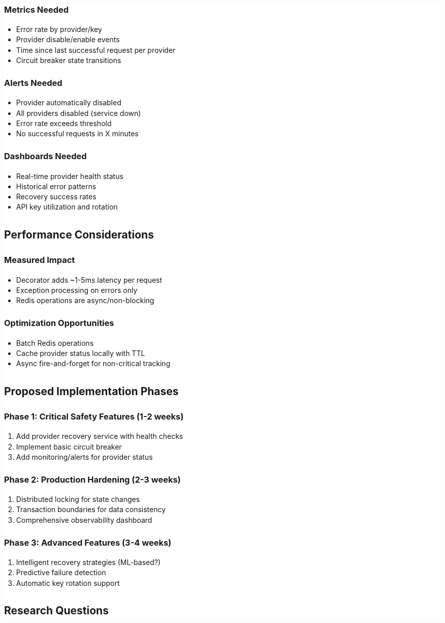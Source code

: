 ### Metrics Needed
- Error rate by provider/key
- Provider disable/enable events
- Time since last successful request per provider
- Circuit breaker state transitions

### Alerts Needed
- Provider automatically disabled
- All providers disabled (service down)
- Error rate exceeds threshold
- No successful requests in X minutes

### Dashboards Needed
- Real-time provider health status
- Historical error patterns
- Recovery success rates
- API key utilization and rotation

## Performance Considerations

### Measured Impact
- Decorator adds ~1-5ms latency per request
- Exception processing on errors only
- Redis operations are async/non-blocking

### Optimization Opportunities
- Batch Redis operations
- Cache provider status locally with TTL
- Async fire-and-forget for non-critical tracking

## Proposed Implementation Phases

### Phase 1: Critical Safety Features (1-2 weeks)
1. Add provider recovery service with health checks
2. Implement basic circuit breaker
3. Add monitoring/alerts for provider status

### Phase 2: Production Hardening (2-3 weeks)
1. Distributed locking for state changes
2. Transaction boundaries for data consistency
3. Comprehensive observability dashboard

### Phase 3: Advanced Features (3-4 weeks)
1. Intelligent recovery strategies (ML-based?)
2. Predictive failure detection
3. Automatic key rotation support

## Research Questions
